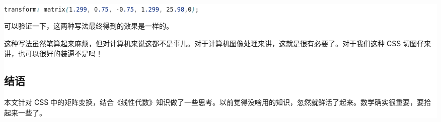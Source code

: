 ```css
transform: matrix(1.299, 0.75, -0.75, 1.299, 25.98,0);
```

可以验证一下，这两种写法最终得到的效果是一样的。

这种写法虽然笔算起来麻烦，但对计算机来说这都不是事儿。对于计算机图像处理来讲，这就是很有必要了。对于我们这种 CSS 切图仔来讲，也可以很好的装逼不是吗！

## 结语

本文针对 CSS 中的矩阵变换，结合《线性代数》知识做了一些思考。以前觉得没啥用的知识，忽然就鲜活了起来。数学确实很重要，要拾起来一些了。

